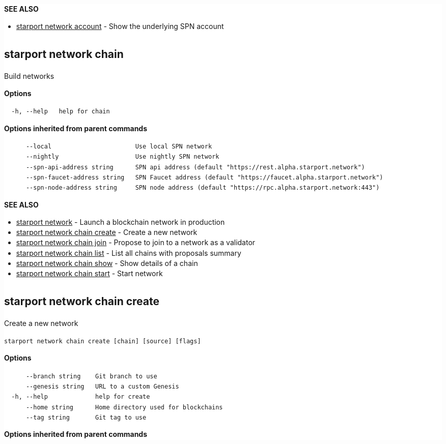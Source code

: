 **SEE ALSO**

* [starport network account](#starport-network-account)	 - Show the underlying SPN account


## starport network chain

Build networks

**Options**

```
  -h, --help   help for chain
```

**Options inherited from parent commands**

```
      --local                       Use local SPN network
      --nightly                     Use nightly SPN network
      --spn-api-address string      SPN api address (default "https://rest.alpha.starport.network")
      --spn-faucet-address string   SPN Faucet address (default "https://faucet.alpha.starport.network")
      --spn-node-address string     SPN node address (default "https://rpc.alpha.starport.network:443")
```

**SEE ALSO**

* [starport network](#starport-network)	 - Launch a blockchain network in production
* [starport network chain create](#starport-network-chain-create)	 - Create a new network
* [starport network chain join](#starport-network-chain-join)	 - Propose to join to a network as a validator
* [starport network chain list](#starport-network-chain-list)	 - List all chains with proposals summary
* [starport network chain show](#starport-network-chain-show)	 - Show details of a chain
* [starport network chain start](#starport-network-chain-start)	 - Start network


## starport network chain create

Create a new network

```
starport network chain create [chain] [source] [flags]
```

**Options**

```
      --branch string    Git branch to use
      --genesis string   URL to a custom Genesis
  -h, --help             help for create
      --home string      Home directory used for blockchains
      --tag string       Git tag to use
```

**Options inherited from parent commands**
